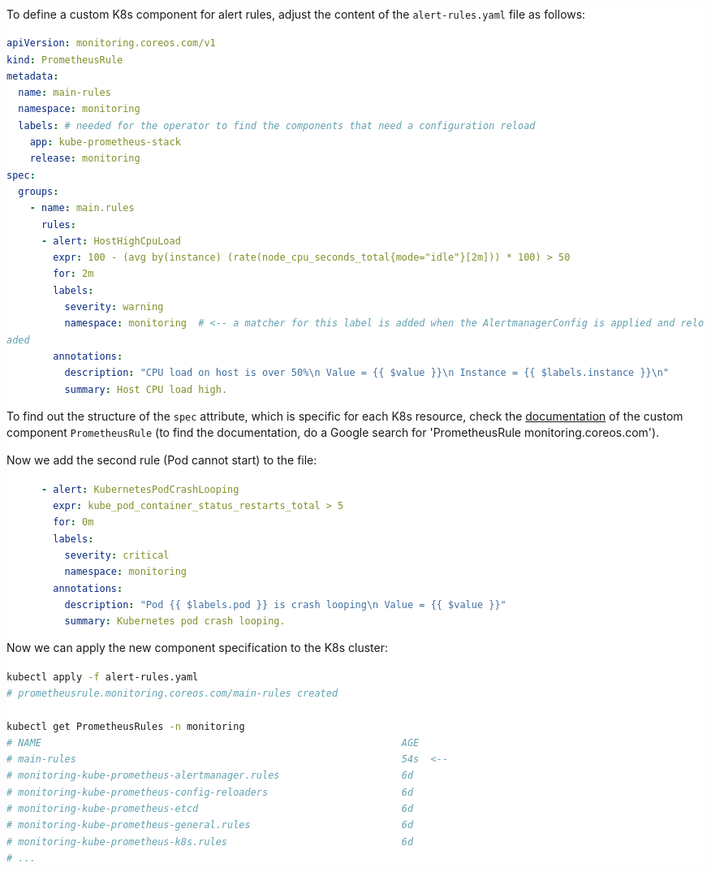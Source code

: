To define a custom K8s component for alert rules, adjust the content of the `alert-rules.yaml` file as follows:
```yaml
apiVersion: monitoring.coreos.com/v1
kind: PrometheusRule
metadata:
  name: main-rules
  namespace: monitoring
  labels: # needed for the operator to find the components that need a configuration reload
    app: kube-prometheus-stack
    release: monitoring
spec:
  groups:
    - name: main.rules
      rules:
      - alert: HostHighCpuLoad
        expr: 100 - (avg by(instance) (rate(node_cpu_seconds_total{mode="idle"}[2m])) * 100) > 50
        for: 2m
        labels:
          severity: warning
          namespace: monitoring  # <-- a matcher for this label is added when the AlertmanagerConfig is applied and reloaded
        annotations:
          description: "CPU load on host is over 50%\n Value = {{ $value }}\n Instance = {{ $labels.instance }}\n"
          summary: Host CPU load high.
```

To find out the structure of the `spec` attribute, which is specific for each K8s resource, check the [documentation](https://docs.openshift.com/container-platform/4.13/rest_api/monitoring_apis/prometheusrule-monitoring-coreos-com-v1.html) of the custom component `PrometheusRule` (to find the documentation, do a Google search for 'PrometheusRule monitoring.coreos.com').

Now we add the second rule (Pod cannot start) to the file:
```yaml
      - alert: KubernetesPodCrashLooping
        expr: kube_pod_container_status_restarts_total > 5
        for: 0m
        labels:
          severity: critical
          namespace: monitoring
        annotations:
          description: "Pod {{ $labels.pod }} is crash looping\n Value = {{ $value }}"
          summary: Kubernetes pod crash looping.
```

Now we can apply the new component specification to the K8s cluster:
```sh
kubectl apply -f alert-rules.yaml
# prometheusrule.monitoring.coreos.com/main-rules created

kubectl get PrometheusRules -n monitoring
# NAME                                                              AGE
# main-rules                                                        54s  <--
# monitoring-kube-prometheus-alertmanager.rules                     6d
# monitoring-kube-prometheus-config-reloaders                       6d
# monitoring-kube-prometheus-etcd                                   6d
# monitoring-kube-prometheus-general.rules                          6d
# monitoring-kube-prometheus-k8s.rules                              6d
# ...
```
